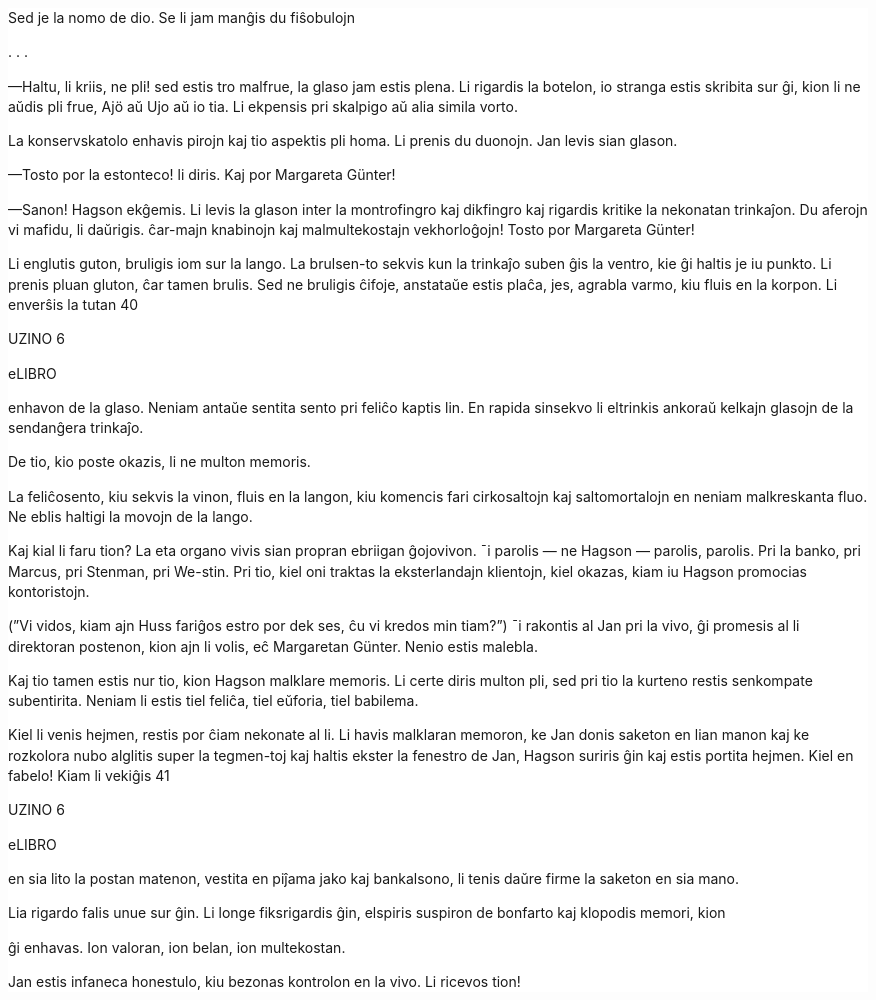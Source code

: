 Sed je la nomo de dio. Se li jam manĝis du fiŝobulojn 

. . . 

—Haltu, li kriis, ne pli\! sed estis tro malfrue, la glaso jam estis plena. Li rigardis la botelon, io stranga estis skribita sur ĝi, kion li ne aŭdis pli frue, Ajö aŭ Ujo aŭ io tia. Li ekpensis pri skalpigo aŭ alia simila vorto. 

La konservskatolo enhavis pirojn kaj tio aspektis pli homa. Li prenis du duonojn. Jan levis sian glason. 

—Tosto por la estonteco\! li diris. Kaj por Margareta Günter\! 

—Sanon\! Hagson ekĝemis. Li levis la glason inter la montrofingro kaj dikfingro kaj rigardis kritike la nekonatan trinkaĵon. Du aferojn vi mafidu, li daŭrigis. ĉar-majn knabinojn kaj malmultekostajn vekhorloĝojn\! Tosto por Margareta Günter\! 

Li englutis guton, bruligis iom sur la lango. La brulsen-to sekvis kun la trinkaĵo suben ĝis la ventro, kie ĝi haltis je iu punkto. Li prenis pluan gluton, ĉar tamen brulis. Sed ne bruligis ĉifoje, anstataŭe estis plaĉa, jes, agrabla varmo, kiu fluis en la korpon. Li enverŝis la tutan 40

UZINO 6

eLIBRO

enhavon de la glaso. Neniam antaŭe sentita sento pri feliĉo kaptis lin. En rapida sinsekvo li eltrinkis ankoraŭ kelkajn glasojn de la sendanĝera trinkaĵo. 

De tio, kio poste okazis, li ne multon memoris. 

La feliĉosento, kiu sekvis la vinon, fluis en la langon, kiu komencis fari cirkosaltojn kaj saltomortalojn en neniam malkreskanta fluo. Ne eblis haltigi la movojn de la lango. 

Kaj kial li faru tion? La eta organo vivis sian propran ebriigan ĝojovivon. ¯i parolis — ne Hagson — parolis, parolis. Pri la banko, pri Marcus, pri Stenman, pri We-stin. Pri tio, kiel oni traktas la eksterlandajn klientojn, kiel okazas, kiam iu Hagson promocias kontoristojn. 

\(”Vi vidos, kiam ajn Huss fariĝos estro por dek ses, ĉu vi kredos min tiam?”\) ¯i rakontis al Jan pri la vivo, ĝi promesis al li direktoran postenon, kion ajn li volis, eĉ Margaretan Günter. Nenio estis malebla. 

Kaj tio tamen estis nur tio, kion Hagson malklare memoris. Li certe diris multon pli, sed pri tio la kurteno restis senkompate subentirita. Neniam li estis tiel feliĉa, tiel eŭforia, tiel babilema. 

Kiel li venis hejmen, restis por ĉiam nekonate al li. Li havis malklaran memoron, ke Jan donis saketon en lian manon kaj ke rozkolora nubo alglitis super la tegmen-toj kaj haltis ekster la fenestro de Jan, Hagson suriris ĝin kaj estis portita hejmen. Kiel en fabelo\! Kiam li vekiĝis 41

UZINO 6

eLIBRO

en sia lito la postan matenon, vestita en piĵama jako kaj bankalsono, li tenis daŭre firme la saketon en sia mano. 

Lia rigardo falis unue sur ĝin. Li longe fiksrigardis ĝin, elspiris suspiron de bonfarto kaj klopodis memori, kion

ĝi enhavas. Ion valoran, ion belan, ion multekostan. 

Jan estis infaneca honestulo, kiu bezonas kontrolon en la vivo. Li ricevos tion\! 
